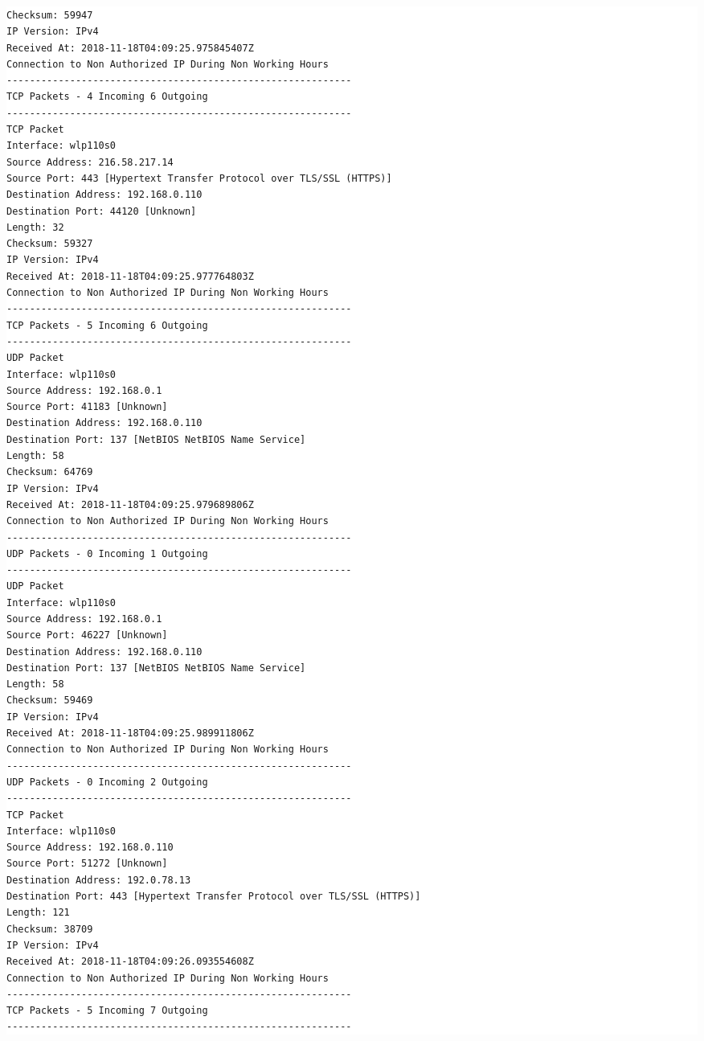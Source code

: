 ```
Checksum: 59947
IP Version: IPv4
Received At: 2018-11-18T04:09:25.975845407Z
Connection to Non Authorized IP During Non Working Hours
------------------------------------------------------------
TCP Packets - 4 Incoming 6 Outgoing
------------------------------------------------------------
TCP Packet
Interface: wlp110s0
Source Address: 216.58.217.14
Source Port: 443 [Hypertext Transfer Protocol over TLS/SSL (HTTPS)]
Destination Address: 192.168.0.110
Destination Port: 44120 [Unknown]
Length: 32
Checksum: 59327
IP Version: IPv4
Received At: 2018-11-18T04:09:25.977764803Z
Connection to Non Authorized IP During Non Working Hours
------------------------------------------------------------
TCP Packets - 5 Incoming 6 Outgoing
------------------------------------------------------------
UDP Packet
Interface: wlp110s0
Source Address: 192.168.0.1
Source Port: 41183 [Unknown]
Destination Address: 192.168.0.110
Destination Port: 137 [NetBIOS NetBIOS Name Service]
Length: 58
Checksum: 64769
IP Version: IPv4
Received At: 2018-11-18T04:09:25.979689806Z
Connection to Non Authorized IP During Non Working Hours
------------------------------------------------------------
UDP Packets - 0 Incoming 1 Outgoing
------------------------------------------------------------
UDP Packet
Interface: wlp110s0
Source Address: 192.168.0.1
Source Port: 46227 [Unknown]
Destination Address: 192.168.0.110
Destination Port: 137 [NetBIOS NetBIOS Name Service]
Length: 58
Checksum: 59469
IP Version: IPv4
Received At: 2018-11-18T04:09:25.989911806Z
Connection to Non Authorized IP During Non Working Hours
------------------------------------------------------------
UDP Packets - 0 Incoming 2 Outgoing
------------------------------------------------------------
TCP Packet
Interface: wlp110s0
Source Address: 192.168.0.110
Source Port: 51272 [Unknown]
Destination Address: 192.0.78.13
Destination Port: 443 [Hypertext Transfer Protocol over TLS/SSL (HTTPS)]
Length: 121
Checksum: 38709
IP Version: IPv4
Received At: 2018-11-18T04:09:26.093554608Z
Connection to Non Authorized IP During Non Working Hours
------------------------------------------------------------
TCP Packets - 5 Incoming 7 Outgoing
------------------------------------------------------------
```